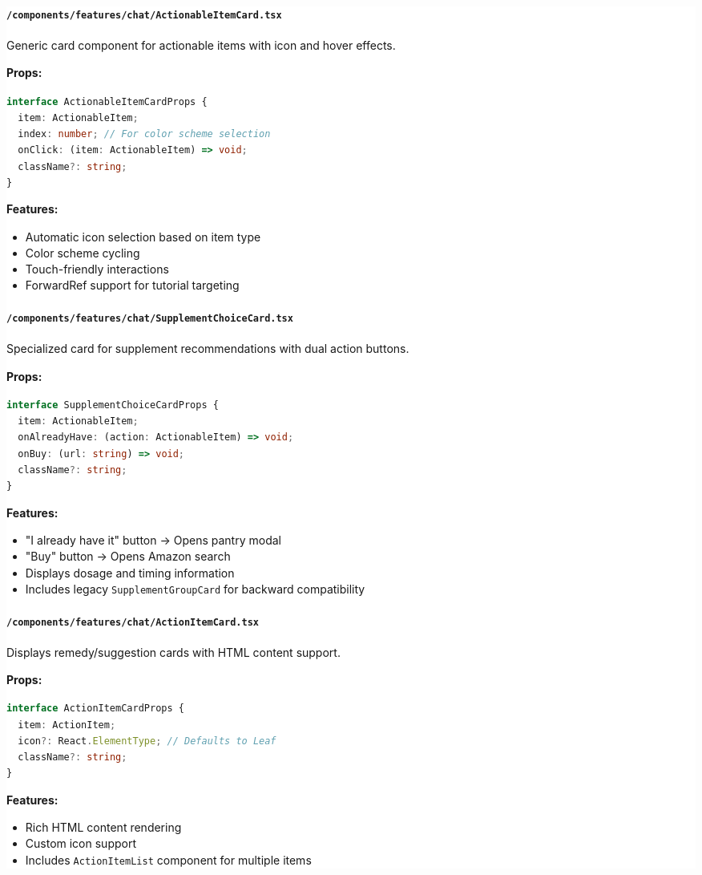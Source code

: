 #### `/components/features/chat/ActionableItemCard.tsx`
Generic card component for actionable items with icon and hover effects.

**Props:**
```typescript
interface ActionableItemCardProps {
  item: ActionableItem;
  index: number; // For color scheme selection
  onClick: (item: ActionableItem) => void;
  className?: string;
}
```

**Features:**
- Automatic icon selection based on item type
- Color scheme cycling
- Touch-friendly interactions
- ForwardRef support for tutorial targeting

#### `/components/features/chat/SupplementChoiceCard.tsx`
Specialized card for supplement recommendations with dual action buttons.

**Props:**
```typescript
interface SupplementChoiceCardProps {
  item: ActionableItem;
  onAlreadyHave: (action: ActionableItem) => void;
  onBuy: (url: string) => void;
  className?: string;
}
```

**Features:**
- "I already have it" button → Opens pantry modal
- "Buy" button → Opens Amazon search
- Displays dosage and timing information
- Includes legacy `SupplementGroupCard` for backward compatibility

#### `/components/features/chat/ActionItemCard.tsx`
Displays remedy/suggestion cards with HTML content support.

**Props:**
```typescript
interface ActionItemCardProps {
  item: ActionItem;
  icon?: React.ElementType; // Defaults to Leaf
  className?: string;
}
```

**Features:**
- Rich HTML content rendering
- Custom icon support
- Includes `ActionItemList` component for multiple items
